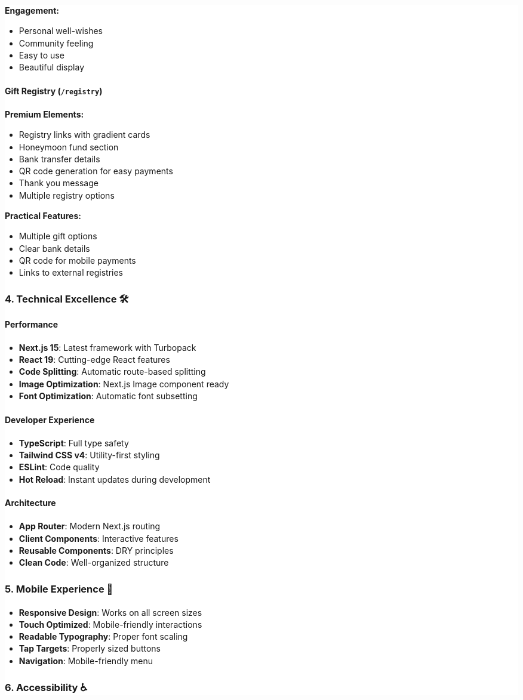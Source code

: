 **Engagement:**
- Personal well-wishes
- Community feeling
- Easy to use
- Beautiful display

#### Gift Registry (`/registry`)
**Premium Elements:**
- Registry links with gradient cards
- Honeymoon fund section
- Bank transfer details
- QR code generation for easy payments
- Thank you message
- Multiple registry options

**Practical Features:**
- Multiple gift options
- Clear bank details
- QR code for mobile payments
- Links to external registries

### 4. **Technical Excellence** 🛠️

#### Performance
- **Next.js 15**: Latest framework with Turbopack
- **React 19**: Cutting-edge React features
- **Code Splitting**: Automatic route-based splitting
- **Image Optimization**: Next.js Image component ready
- **Font Optimization**: Automatic font subsetting

#### Developer Experience
- **TypeScript**: Full type safety
- **Tailwind CSS v4**: Utility-first styling
- **ESLint**: Code quality
- **Hot Reload**: Instant updates during development

#### Architecture
- **App Router**: Modern Next.js routing
- **Client Components**: Interactive features
- **Reusable Components**: DRY principles
- **Clean Code**: Well-organized structure

### 5. **Mobile Experience** 📱

- **Responsive Design**: Works on all screen sizes
- **Touch Optimized**: Mobile-friendly interactions
- **Readable Typography**: Proper font scaling
- **Tap Targets**: Properly sized buttons
- **Navigation**: Mobile-friendly menu

### 6. **Accessibility** ♿
